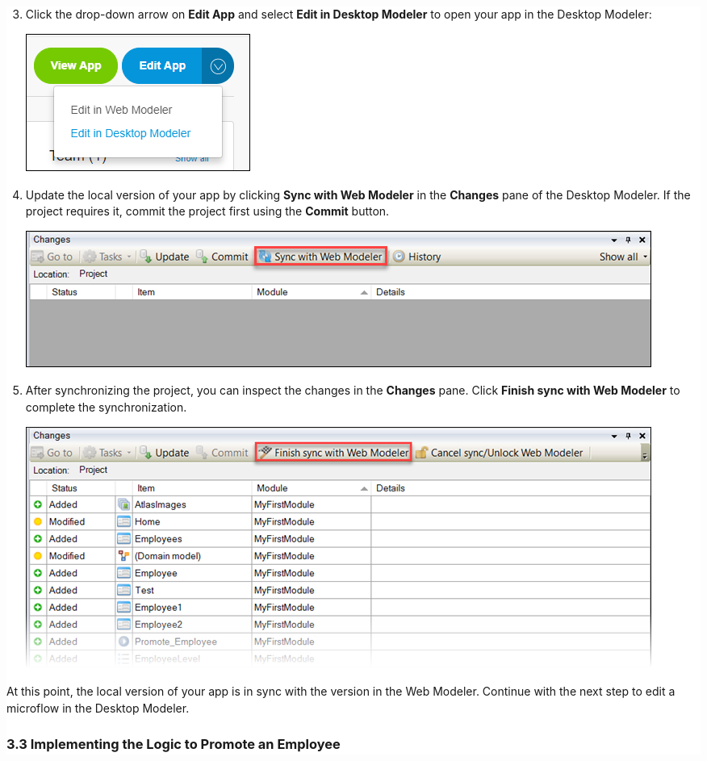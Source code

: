 3.  Click the drop-down arrow on **Edit App** and select **Edit in Desktop Modeler** to open your app in the Desktop Modeler:

    ![](attachments/build-an-employee-directory-app-easy/edit-in-dm.png)

4.  Update the local version of your app by clicking **Sync with Web Modeler** in the **Changes** pane of the Desktop Modeler. If the project requires it, commit the project first using the **Commit** button.

    ![](attachments/build-an-employee-directory-app-easy/sync-with-wm.png)

5.  After synchronizing the project, you can inspect the changes in the **Changes** pane. Click **Finish sync with Web Modeler** to complete the synchronization.

    ![](attachments/build-an-employee-directory-app-easy/finish-sync-with-wm.png)

At this point, the local version of your app is in sync with the version in the Web Modeler. Continue with the next step to edit a microflow in the Desktop Modeler.

### 3.3 Implementing the Logic to Promote an Employee
